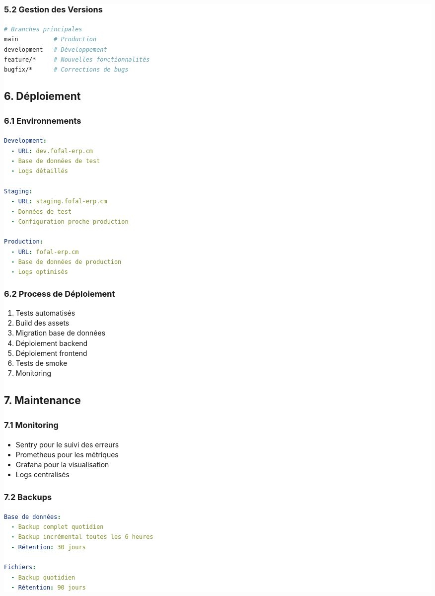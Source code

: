 ### 5.2 Gestion des Versions
```bash
# Branches principales
main          # Production
development   # Développement
feature/*     # Nouvelles fonctionnalités
bugfix/*      # Corrections de bugs
```

## 6. Déploiement

### 6.1 Environnements
```yaml
Development:
  - URL: dev.fofal-erp.cm
  - Base de données de test
  - Logs détaillés

Staging:
  - URL: staging.fofal-erp.cm
  - Données de test
  - Configuration proche production

Production:
  - URL: fofal-erp.cm
  - Base de données de production
  - Logs optimisés
```

### 6.2 Process de Déploiement
1. Tests automatisés
2. Build des assets
3. Migration base de données
4. Déploiement backend
5. Déploiement frontend
6. Tests de smoke
7. Monitoring

## 7. Maintenance

### 7.1 Monitoring
- Sentry pour le suivi des erreurs
- Prometheus pour les métriques
- Grafana pour la visualisation
- Logs centralisés

### 7.2 Backups
```yaml
Base de données:
  - Backup complet quotidien
  - Backup incrémental toutes les 6 heures
  - Rétention: 30 jours

Fichiers:
  - Backup quotidien
  - Rétention: 90 jours
```
